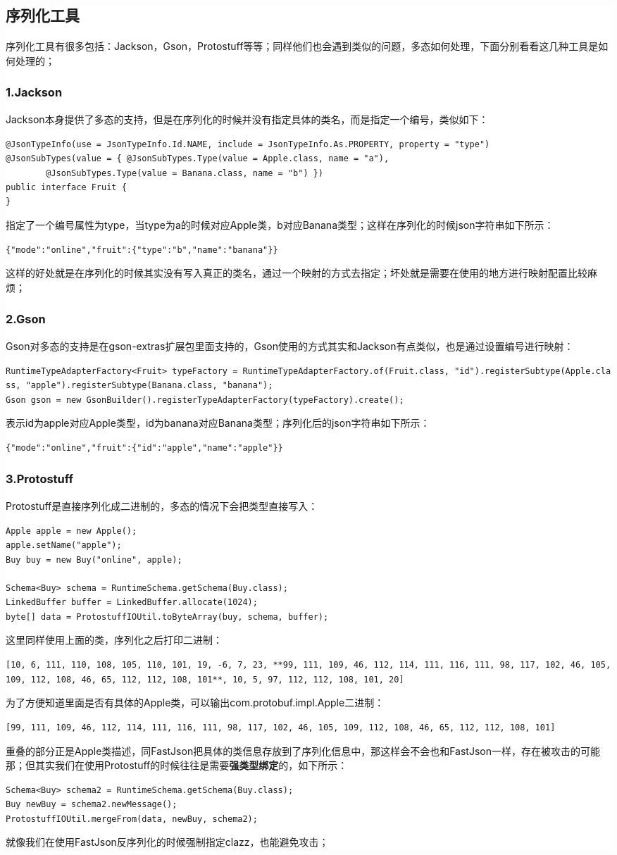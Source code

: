 ## 序列化工具
序列化工具有很多包括：Jackson，Gson，Protostuff等等；同样他们也会遇到类似的问题，多态如何处理，下面分别看看这几种工具是如何处理的；

### 1.Jackson
Jackson本身提供了多态的支持，但是在序列化的时候并没有指定具体的类名，而是指定一个编号，类似如下：
```
@JsonTypeInfo(use = JsonTypeInfo.Id.NAME, include = JsonTypeInfo.As.PROPERTY, property = "type")
@JsonSubTypes(value = { @JsonSubTypes.Type(value = Apple.class, name = "a"),
        @JsonSubTypes.Type(value = Banana.class, name = "b") })
public interface Fruit {
}
```
指定了一个编号属性为type，当type为a的时候对应Apple类，b对应Banana类型；这样在序列化的时候json字符串如下所示：
```
{"mode":"online","fruit":{"type":"b","name":"banana"}}
```
这样的好处就是在序列化的时候其实没有写入真正的类名，通过一个映射的方式去指定；坏处就是需要在使用的地方进行映射配置比较麻烦；

### 2.Gson
Gson对多态的支持是在gson-extras扩展包里面支持的，Gson使用的方式其实和Jackson有点类似，也是通过设置编号进行映射：
```
RuntimeTypeAdapterFactory<Fruit> typeFactory = RuntimeTypeAdapterFactory.of(Fruit.class, "id").registerSubtype(Apple.class, "apple").registerSubtype(Banana.class, "banana");
Gson gson = new GsonBuilder().registerTypeAdapterFactory(typeFactory).create();
```
表示id为apple对应Apple类型，id为banana对应Banana类型；序列化后的json字符串如下所示：
```
{"mode":"online","fruit":{"id":"apple","name":"apple"}}
```

### 3.Protostuff
Protostuff是直接序列化成二进制的，多态的情况下会把类型直接写入：
```
Apple apple = new Apple();
apple.setName("apple");
Buy buy = new Buy("online", apple);

Schema<Buy> schema = RuntimeSchema.getSchema(Buy.class);
LinkedBuffer buffer = LinkedBuffer.allocate(1024);
byte[] data = ProtostuffIOUtil.toByteArray(buy, schema, buffer);
```
这里同样使用上面的类，序列化之后打印二进制：
```
[10, 6, 111, 110, 108, 105, 110, 101, 19, -6, 7, 23, **99, 111, 109, 46, 112, 114, 111, 116, 111, 98, 117, 102, 46, 105, 109, 112, 108, 46, 65, 112, 112, 108, 101**, 10, 5, 97, 112, 112, 108, 101, 20]
```
为了方便知道里面是否有具体的Apple类，可以输出com.protobuf.impl.Apple二进制：
```
[99, 111, 109, 46, 112, 114, 111, 116, 111, 98, 117, 102, 46, 105, 109, 112, 108, 46, 65, 112, 112, 108, 101]
```
重叠的部分正是Apple类描述，同FastJson把具体的类信息存放到了序列化信息中，那这样会不会也和FastJson一样，存在被攻击的可能那；但其实我们在使用Protostuff的时候往往是需要**强类型绑定**的，如下所示：
```
Schema<Buy> schema2 = RuntimeSchema.getSchema(Buy.class);
Buy newBuy = schema2.newMessage();
ProtostuffIOUtil.mergeFrom(data, newBuy, schema2);
```
就像我们在使用FastJson反序列化的时候强制指定clazz，也能避免攻击；
